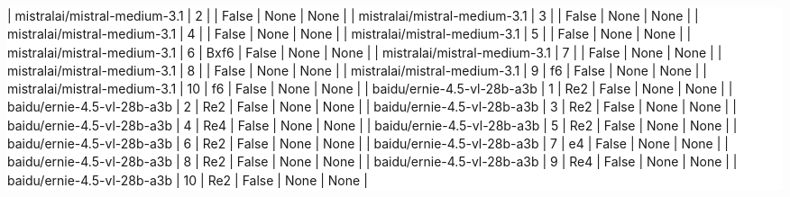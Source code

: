 | mistralai/mistral-medium-3.1 | 2 |  | False | None | None |
| mistralai/mistral-medium-3.1 | 3 |  | False | None | None |
| mistralai/mistral-medium-3.1 | 4 |  | False | None | None |
| mistralai/mistral-medium-3.1 | 5 |  | False | None | None |
| mistralai/mistral-medium-3.1 | 6 | Bxf6 | False | None | None |
| mistralai/mistral-medium-3.1 | 7 |  | False | None | None |
| mistralai/mistral-medium-3.1 | 8 |  | False | None | None |
| mistralai/mistral-medium-3.1 | 9 | f6 | False | None | None |
| mistralai/mistral-medium-3.1 | 10 | f6 | False | None | None |
| baidu/ernie-4.5-vl-28b-a3b | 1 | Re2 | False | None | None |
| baidu/ernie-4.5-vl-28b-a3b | 2 | Re2 | False | None | None |
| baidu/ernie-4.5-vl-28b-a3b | 3 | Re2 | False | None | None |
| baidu/ernie-4.5-vl-28b-a3b | 4 | Re4 | False | None | None |
| baidu/ernie-4.5-vl-28b-a3b | 5 | Re2 | False | None | None |
| baidu/ernie-4.5-vl-28b-a3b | 6 | Re2 | False | None | None |
| baidu/ernie-4.5-vl-28b-a3b | 7 | e4 | False | None | None |
| baidu/ernie-4.5-vl-28b-a3b | 8 | Re2 | False | None | None |
| baidu/ernie-4.5-vl-28b-a3b | 9 | Re4 | False | None | None |
| baidu/ernie-4.5-vl-28b-a3b | 10 | Re2 | False | None | None |